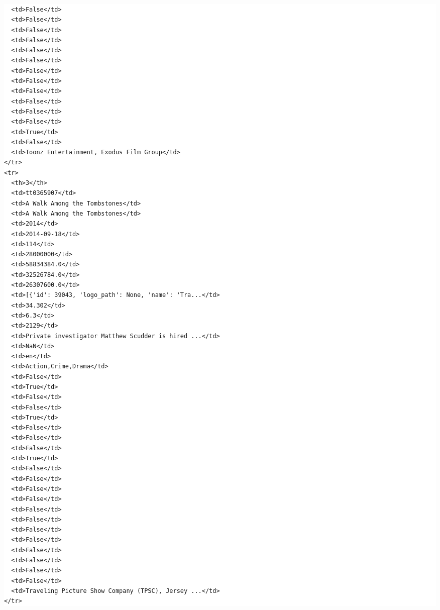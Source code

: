       <td>False</td>
      <td>False</td>
      <td>False</td>
      <td>False</td>
      <td>False</td>
      <td>False</td>
      <td>False</td>
      <td>False</td>
      <td>False</td>
      <td>False</td>
      <td>False</td>
      <td>False</td>
      <td>True</td>
      <td>False</td>
      <td>Toonz Entertainment, Exodus Film Group</td>
    </tr>
    <tr>
      <th>3</th>
      <td>tt0365907</td>
      <td>A Walk Among the Tombstones</td>
      <td>A Walk Among the Tombstones</td>
      <td>2014</td>
      <td>2014-09-18</td>
      <td>114</td>
      <td>28000000</td>
      <td>58834384.0</td>
      <td>32526784.0</td>
      <td>26307600.0</td>
      <td>[{'id': 39043, 'logo_path': None, 'name': 'Tra...</td>
      <td>34.302</td>
      <td>6.3</td>
      <td>2129</td>
      <td>Private investigator Matthew Scudder is hired ...</td>
      <td>NaN</td>
      <td>en</td>
      <td>Action,Crime,Drama</td>
      <td>False</td>
      <td>True</td>
      <td>False</td>
      <td>False</td>
      <td>True</td>
      <td>False</td>
      <td>False</td>
      <td>False</td>
      <td>True</td>
      <td>False</td>
      <td>False</td>
      <td>False</td>
      <td>False</td>
      <td>False</td>
      <td>False</td>
      <td>False</td>
      <td>False</td>
      <td>False</td>
      <td>False</td>
      <td>False</td>
      <td>False</td>
      <td>Traveling Picture Show Company (TPSC), Jersey ...</td>
    </tr>
  </tbody>
</table>
</div>
